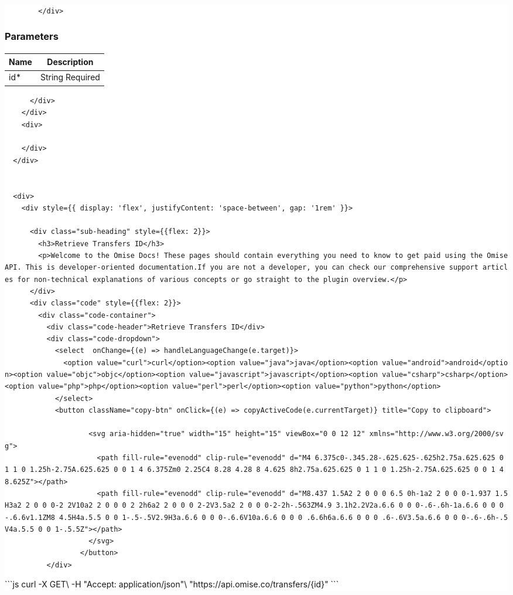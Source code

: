             </div>
            
### Parameters

| Name | Description |
|------|-------------|
| id* | String Required |

          </div>
        </div>
        <div>
          
        </div>
      </div>


      <div>
        <div style={{ display: 'flex', justifyContent: 'space-between', gap: '1rem' }}>

          <div class="sub-heading" style={{flex: 2}}>
            <h3>Retrieve Transfers ID</h3>
            <p>Welcome to the Omise Docs! These pages should contain everything you need to know to get paid using the Omise API. This is developer-oriented documentation.If you are not a developer, you can check our comprehensive support articles for non-technical explanations of various concepts or go straight to the plugin overview.</p>
          </div>
          <div class="code" style={{flex: 2}}>
            <div class="code-container">
              <div class="code-header">Retrieve Transfers ID</div>
              <div class="code-dropdown">
                <select  onChange={(e) => handleLanguageChange(e.target)}>
                  <option value="curl">curl</option><option value="java">java</option><option value="android">android</option><option value="objc">objc</option><option value="javascript">javascript</option><option value="csharp">csharp</option><option value="php">php</option><option value="perl">perl</option><option value="python">python</option>
                </select>
                <button className="copy-btn" onClick={(e) => copyActiveCode(e.currentTarget)} title="Copy to clipboard">

                        <svg aria-hidden="true" width="15" height="15" viewBox="0 0 12 12" xmlns="http://www.w3.org/2000/svg">
                          <path fill-rule="evenodd" clip-rule="evenodd" d="M4 6.375c0-.345.28-.625.625-.625h2.75a.625.625 0 1 1 0 1.25h-2.75A.625.625 0 0 1 4 6.375Zm0 2.25C4 8.28 4.28 8 4.625 8h2.75a.625.625 0 1 1 0 1.25h-2.75A.625.625 0 0 1 4 8.625Z"></path>
                          <path fill-rule="evenodd" clip-rule="evenodd" d="M8.437 1.5A2 2 0 0 0 6.5 0h-1a2 2 0 0 0-1.937 1.5H3a2 2 0 0 0-2 2V10a2 2 0 0 0 2 2h6a2 2 0 0 0 2-2V3.5a2 2 0 0 0-2-2h-.563ZM4.9 3.1h2.2V2a.6.6 0 0 0-.6-.6h-1a.6.6 0 0 0-.6.6v1.1ZM8 4.5H4a.5.5 0 0 1-.5-.5V2.9H3a.6.6 0 0 0-.6.6V10a.6.6 0 0 0 .6.6h6a.6.6 0 0 0 .6-.6V3.5a.6.6 0 0 0-.6-.6h-.5V4a.5.5 0 0 1-.5.5Z"></path>
                        </svg>
                      </button>
              </div>
              
<div class="code-block curl active" id="Retrieve Transfers ID-code-curl">
```js
curl -X GET\
-H "Accept: application/json"\
"https://api.omise.co/transfers/{id}"
```
</div>
